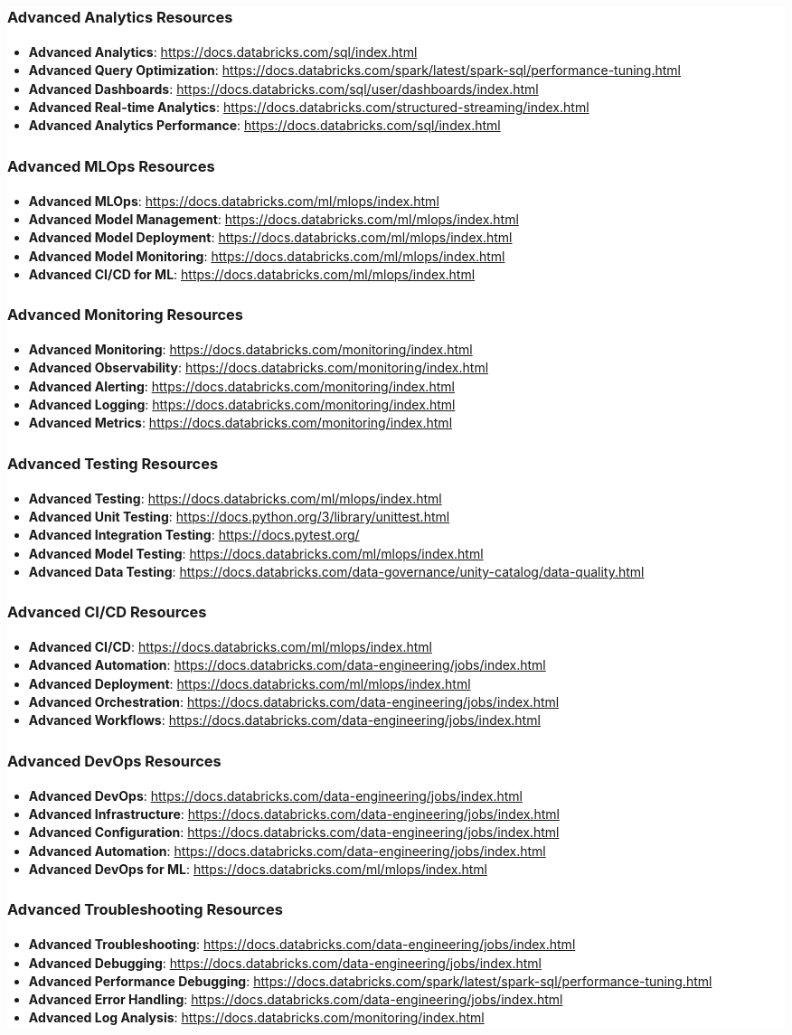 ### **Advanced Analytics Resources**
- **Advanced Analytics**: https://docs.databricks.com/sql/index.html
- **Advanced Query Optimization**: https://docs.databricks.com/spark/latest/spark-sql/performance-tuning.html
- **Advanced Dashboards**: https://docs.databricks.com/sql/user/dashboards/index.html
- **Advanced Real-time Analytics**: https://docs.databricks.com/structured-streaming/index.html
- **Advanced Analytics Performance**: https://docs.databricks.com/sql/index.html

### **Advanced MLOps Resources**
- **Advanced MLOps**: https://docs.databricks.com/ml/mlops/index.html
- **Advanced Model Management**: https://docs.databricks.com/ml/mlops/index.html
- **Advanced Model Deployment**: https://docs.databricks.com/ml/mlops/index.html
- **Advanced Model Monitoring**: https://docs.databricks.com/ml/mlops/index.html
- **Advanced CI/CD for ML**: https://docs.databricks.com/ml/mlops/index.html

### **Advanced Monitoring Resources**
- **Advanced Monitoring**: https://docs.databricks.com/monitoring/index.html
- **Advanced Observability**: https://docs.databricks.com/monitoring/index.html
- **Advanced Alerting**: https://docs.databricks.com/monitoring/index.html
- **Advanced Logging**: https://docs.databricks.com/monitoring/index.html
- **Advanced Metrics**: https://docs.databricks.com/monitoring/index.html

### **Advanced Testing Resources**
- **Advanced Testing**: https://docs.databricks.com/ml/mlops/index.html
- **Advanced Unit Testing**: https://docs.python.org/3/library/unittest.html
- **Advanced Integration Testing**: https://docs.pytest.org/
- **Advanced Model Testing**: https://docs.databricks.com/ml/mlops/index.html
- **Advanced Data Testing**: https://docs.databricks.com/data-governance/unity-catalog/data-quality.html

### **Advanced CI/CD Resources**
- **Advanced CI/CD**: https://docs.databricks.com/ml/mlops/index.html
- **Advanced Automation**: https://docs.databricks.com/data-engineering/jobs/index.html
- **Advanced Deployment**: https://docs.databricks.com/ml/mlops/index.html
- **Advanced Orchestration**: https://docs.databricks.com/data-engineering/jobs/index.html
- **Advanced Workflows**: https://docs.databricks.com/data-engineering/jobs/index.html

### **Advanced DevOps Resources**
- **Advanced DevOps**: https://docs.databricks.com/data-engineering/jobs/index.html
- **Advanced Infrastructure**: https://docs.databricks.com/data-engineering/jobs/index.html
- **Advanced Configuration**: https://docs.databricks.com/data-engineering/jobs/index.html
- **Advanced Automation**: https://docs.databricks.com/data-engineering/jobs/index.html
- **Advanced DevOps for ML**: https://docs.databricks.com/ml/mlops/index.html

### **Advanced Troubleshooting Resources**
- **Advanced Troubleshooting**: https://docs.databricks.com/data-engineering/jobs/index.html
- **Advanced Debugging**: https://docs.databricks.com/data-engineering/jobs/index.html
- **Advanced Performance Debugging**: https://docs.databricks.com/spark/latest/spark-sql/performance-tuning.html
- **Advanced Error Handling**: https://docs.databricks.com/data-engineering/jobs/index.html
- **Advanced Log Analysis**: https://docs.databricks.com/monitoring/index.html
